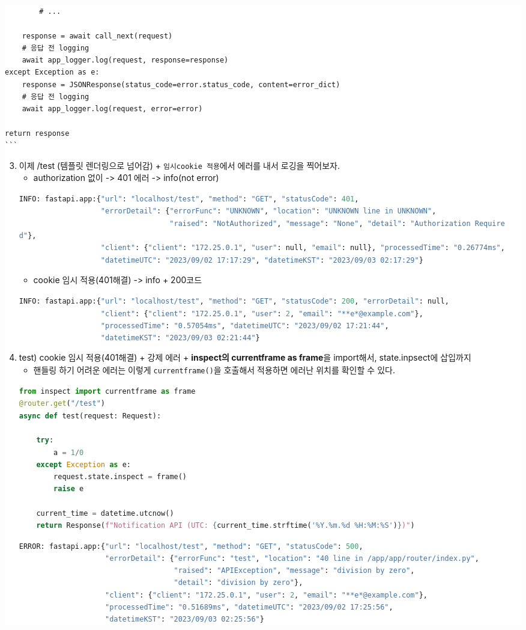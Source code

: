             # ...
        
        response = await call_next(request)
        # 응답 전 logging
        await app_logger.log(request, response=response)
    except Exception as e:
        response = JSONResponse(status_code=error.status_code, content=error_dict)
        # 응답 전 logging
        await app_logger.log(request, error=error)
    
    return response
    ```

3. 이제 /test (템플릿 렌더링으로 넘어감) + `임시cookie 적용`에서 에러를 내서 로깅을 찍어보자.
    - authorization 없이 -> 401 에러 -> info(not error)
    ```python
    INFO: fastapi.app:{"url": "localhost/test", "method": "GET", "statusCode": 401,
                       "errorDetail": {"errorFunc": "UNKNOWN", "location": "UNKNOWN line in UNKNOWN",
                                       "raised": "NotAuthorized", "message": "None", "detail": "Authorization Required"},
                       "client": {"client": "172.25.0.1", "user": null, "email": null}, "processedTime": "0.26774ms",
                       "datetimeUTC": "2023/09/02 17:17:29", "datetimeKST": "2023/09/03 02:17:29"}
    ```
    - cookie 임시 적용(401해결) -> info + 200코드
    ```python
    INFO: fastapi.app:{"url": "localhost/test", "method": "GET", "statusCode": 200, "errorDetail": null,
                       "client": {"client": "172.25.0.1", "user": 2, "email": "**e*@example.com"},
                       "processedTime": "0.57054ms", "datetimeUTC": "2023/09/02 17:21:44",
                       "datetimeKST": "2023/09/03 02:21:44"}
    ```
4. test) cookie 임시 적용(401해결) + 강제 에러 + **inspect의 currentframe as frame**을 import해서, state.inpsect에 삽입까지
    - 핸들링 하기 어려운 에러는 이렇게 `currentframe()`을 호출해서 적용하면 에러난 위치를 확인할 수 있다.
    ```python
    from inspect import currentframe as frame
    @router.get("/test")
    async def test(request: Request):
    
        try:
            a = 1/0
        except Exception as e:
            request.state.inspect = frame()
            raise e
    
        current_time = datetime.utcnow()
        return Response(f"Notification API (UTC: {current_time.strftime('%Y.%m.%d %H:%M:%S')})")
    ```
    ```python
    ERROR: fastapi.app:{"url": "localhost/test", "method": "GET", "statusCode": 500,
                        "errorDetail": {"errorFunc": "test", "location": "40 line in /app/app/router/index.py",
                                        "raised": "APIException", "message": "division by zero",
                                        "detail": "division by zero"},
                        "client": {"client": "172.25.0.1", "user": 2, "email": "**e*@example.com"},
                        "processedTime": "0.51689ms", "datetimeUTC": "2023/09/02 17:25:56",
                        "datetimeKST": "2023/09/03 02:25:56"}
    